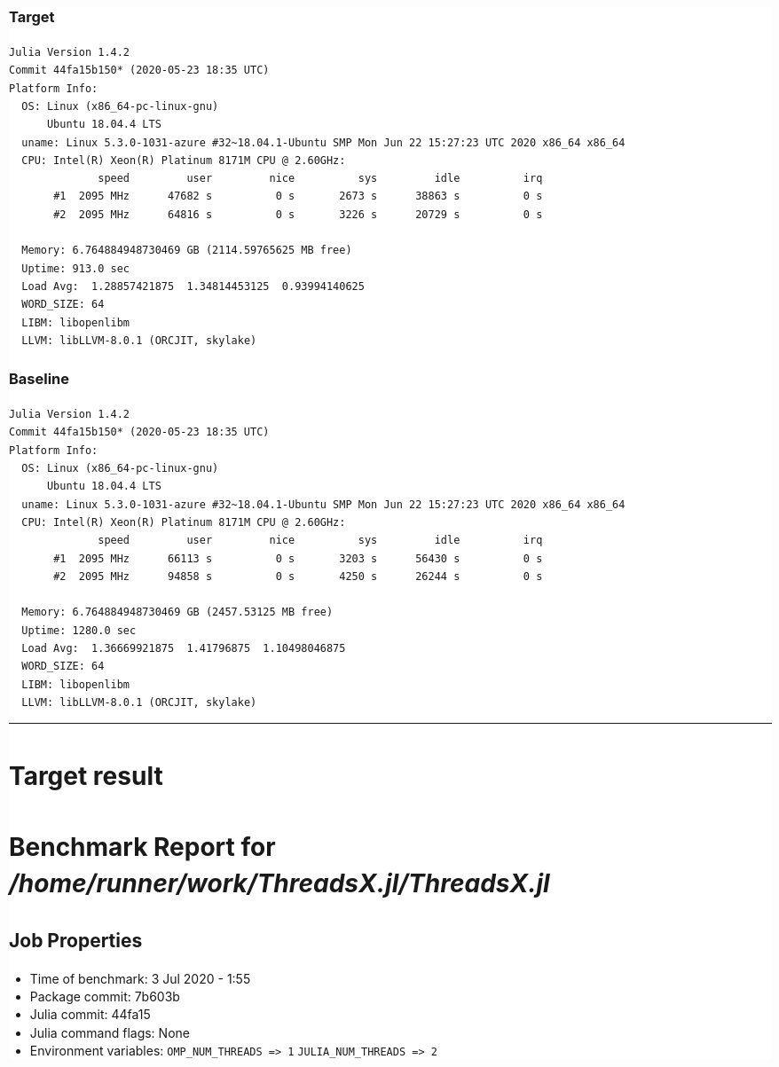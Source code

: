 ### Target
```
Julia Version 1.4.2
Commit 44fa15b150* (2020-05-23 18:35 UTC)
Platform Info:
  OS: Linux (x86_64-pc-linux-gnu)
      Ubuntu 18.04.4 LTS
  uname: Linux 5.3.0-1031-azure #32~18.04.1-Ubuntu SMP Mon Jun 22 15:27:23 UTC 2020 x86_64 x86_64
  CPU: Intel(R) Xeon(R) Platinum 8171M CPU @ 2.60GHz: 
              speed         user         nice          sys         idle          irq
       #1  2095 MHz      47682 s          0 s       2673 s      38863 s          0 s
       #2  2095 MHz      64816 s          0 s       3226 s      20729 s          0 s
       
  Memory: 6.764884948730469 GB (2114.59765625 MB free)
  Uptime: 913.0 sec
  Load Avg:  1.28857421875  1.34814453125  0.93994140625
  WORD_SIZE: 64
  LIBM: libopenlibm
  LLVM: libLLVM-8.0.1 (ORCJIT, skylake)
```

### Baseline
```
Julia Version 1.4.2
Commit 44fa15b150* (2020-05-23 18:35 UTC)
Platform Info:
  OS: Linux (x86_64-pc-linux-gnu)
      Ubuntu 18.04.4 LTS
  uname: Linux 5.3.0-1031-azure #32~18.04.1-Ubuntu SMP Mon Jun 22 15:27:23 UTC 2020 x86_64 x86_64
  CPU: Intel(R) Xeon(R) Platinum 8171M CPU @ 2.60GHz: 
              speed         user         nice          sys         idle          irq
       #1  2095 MHz      66113 s          0 s       3203 s      56430 s          0 s
       #2  2095 MHz      94858 s          0 s       4250 s      26244 s          0 s
       
  Memory: 6.764884948730469 GB (2457.53125 MB free)
  Uptime: 1280.0 sec
  Load Avg:  1.36669921875  1.41796875  1.10498046875
  WORD_SIZE: 64
  LIBM: libopenlibm
  LLVM: libLLVM-8.0.1 (ORCJIT, skylake)
```

---
# Target result
# Benchmark Report for */home/runner/work/ThreadsX.jl/ThreadsX.jl*

## Job Properties
* Time of benchmark: 3 Jul 2020 - 1:55
* Package commit: 7b603b
* Julia commit: 44fa15
* Julia command flags: None
* Environment variables: `OMP_NUM_THREADS => 1` `JULIA_NUM_THREADS => 2`
